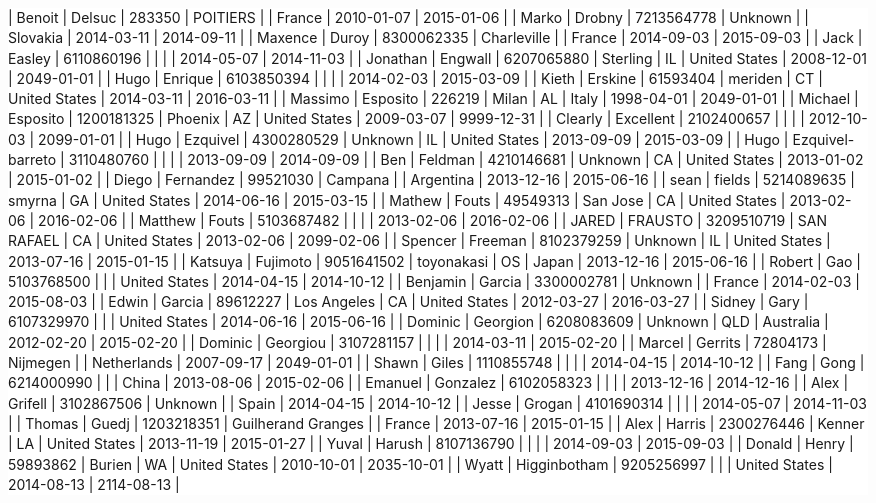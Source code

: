 | Benoit | Delsuc | 283350 | POITIERS |  | France | 2010-01-07 | 2015-01-06 |
| Marko | Drobny | 7213564778 | Unknown |  | Slovakia | 2014-03-11 | 2014-09-11 |
| Maxence | Duroy | 8300062335 | Charleville |  | France | 2014-09-03 | 2015-09-03 |
| Jack | Easley | 6110860196 |  |  |  | 2014-05-07 | 2014-11-03 |
| Jonathan | Engwall | 6207065880 | Sterling | IL | United States | 2008-12-01 | 2049-01-01 |
| Hugo | Enrique | 6103850394 |  |  |  | 2014-02-03 | 2015-03-09 |
| Kieth | Erskine | 61593404 | meriden | CT | United States | 2014-03-11 | 2016-03-11 |
| Massimo | Esposito | 226219 | Milan | AL | Italy | 1998-04-01 | 2049-01-01 |
| Michael | Esposito | 1200181325 | Phoenix | AZ | United States | 2009-03-07 | 9999-12-31 |
| Clearly | Excellent | 2102400657 |  |  |  | 2012-10-03 | 2099-01-01 |
| Hugo | Ezquivel | 4300280529 | Unknown | IL | United States | 2013-09-09 | 2015-03-09 |
| Hugo | Ezquivel-barreto | 3110480760 |  |  |  | 2013-09-09 | 2014-09-09 |
| Ben | Feldman | 4210146681 | Unknown | CA | United States | 2013-01-02 | 2015-01-02 |
| Diego | Fernandez | 99521030 | Campana |  | Argentina | 2013-12-16 | 2015-06-16 |
| sean | fields | 5214089635 | smyrna | GA | United States | 2014-06-16 | 2015-03-15 |
| Mathew | Fouts | 49549313 | San Jose | CA | United States | 2013-02-06 | 2016-02-06 |
| Matthew | Fouts | 5103687482 |  |  |  | 2013-02-06 | 2016-02-06 |
| JARED | FRAUSTO | 3209510719 | SAN RAFAEL | CA | United States | 2013-02-06 | 2099-02-06 |
| Spencer | Freeman | 8102379259 | Unknown | IL | United States | 2013-07-16 | 2015-01-15 |
| Katsuya | Fujimoto | 9051641502 | toyonakasi | OS | Japan | 2013-12-16 | 2015-06-16 |
| Robert | Gao | 5103768500 |  |  | United States | 2014-04-15 | 2014-10-12 |
| Benjamin | Garcia | 3300002781 | Unknown |  | France | 2014-02-03 | 2015-08-03 |
| Edwin | Garcia | 89612227 | Los Angeles | CA | United States | 2012-03-27 | 2016-03-27 |
| Sidney | Gary | 6107329970 |  |  | United States | 2014-06-16 | 2015-06-16 |
| Dominic | Georgion | 6208083609 | Unknown | QLD | Australia | 2012-02-20 | 2015-02-20 |
| Dominic | Georgiou | 3107281157 |  |  |  | 2014-03-11 | 2015-02-20 |
| Marcel | Gerrits | 72804173 | Nijmegen |  | Netherlands | 2007-09-17 | 2049-01-01 |
| Shawn | Giles | 1110855748 |  |  |  | 2014-04-15 | 2014-10-12 |
| Fang | Gong | 6214000990 |  |  | China | 2013-08-06 | 2015-02-06 |
| Emanuel | Gonzalez | 6102058323 |  |  |  | 2013-12-16 | 2014-12-16 |
| Alex | Grifell | 3102867506 | Unknown |  | Spain | 2014-04-15 | 2014-10-12 |
| Jesse | Grogan | 4101690314 |  |  |  | 2014-05-07 | 2014-11-03 |
| Thomas | Guedj | 1203218351 | Guilherand Granges |  | France | 2013-07-16 | 2015-01-15 |
| Alex | Harris | 2300276446 | Kenner | LA | United States | 2013-11-19 | 2015-01-27 |
| Yuval | Harush | 8107136790 |  |  |  | 2014-09-03 | 2015-09-03 |
| Donald | Henry | 59893862 | Burien | WA | United States | 2010-10-01 | 2035-10-01 |
| Wyatt | Higginbotham | 9205256997 |  |  | United States | 2014-08-13 | 2114-08-13 |